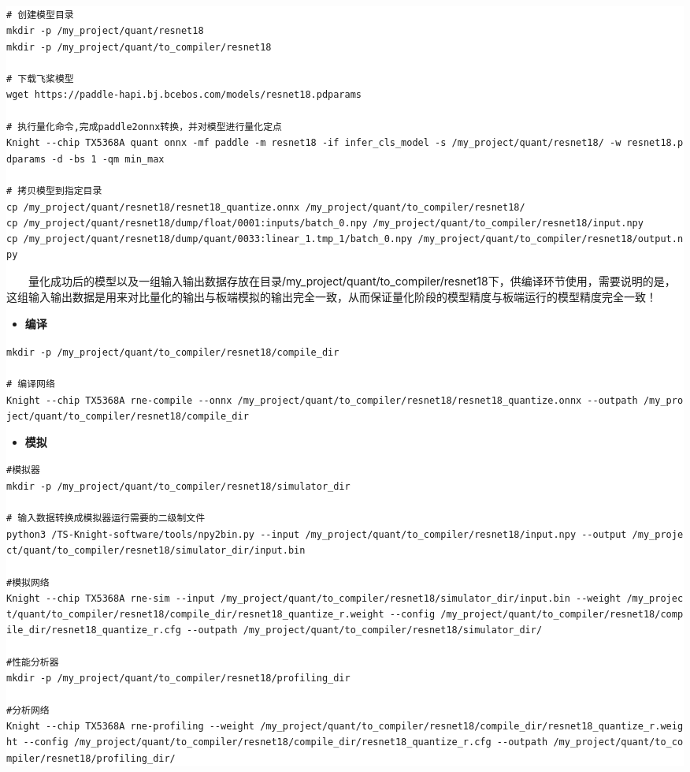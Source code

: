 ```
# 创建模型目录
mkdir -p /my_project/quant/resnet18
mkdir -p /my_project/quant/to_compiler/resnet18

# 下载飞桨模型
wget https://paddle-hapi.bj.bcebos.com/models/resnet18.pdparams

# 执行量化命令,完成paddle2onnx转换，并对模型进行量化定点
Knight --chip TX5368A quant onnx -mf paddle -m resnet18 -if infer_cls_model -s /my_project/quant/resnet18/ -w resnet18.pdparams -d -bs 1 -qm min_max

# 拷贝模型到指定目录
cp /my_project/quant/resnet18/resnet18_quantize.onnx /my_project/quant/to_compiler/resnet18/
cp /my_project/quant/resnet18/dump/float/0001:inputs/batch_0.npy /my_project/quant/to_compiler/resnet18/input.npy
cp /my_project/quant/resnet18/dump/quant/0033:linear_1.tmp_1/batch_0.npy /my_project/quant/to_compiler/resnet18/output.npy
```
&emsp;&emsp;量化成功后的模型以及一组输入输出数据存放在目录/my_project/quant/to_compiler/resnet18下，供编译环节使用，需要说明的是，这组输入输出数据是用来对比量化的输出与板端模拟的输出完全一致，从而保证量化阶段的模型精度与板端运行的模型精度完全一致！


- __编译__

```
mkdir -p /my_project/quant/to_compiler/resnet18/compile_dir

# 编译网络
Knight --chip TX5368A rne-compile --onnx /my_project/quant/to_compiler/resnet18/resnet18_quantize.onnx --outpath /my_project/quant/to_compiler/resnet18/compile_dir
```

- __模拟__

```
#模拟器
mkdir -p /my_project/quant/to_compiler/resnet18/simulator_dir

# 输入数据转换成模拟器运行需要的二级制文件
python3 /TS-Knight-software/tools/npy2bin.py --input /my_project/quant/to_compiler/resnet18/input.npy --output /my_project/quant/to_compiler/resnet18/simulator_dir/input.bin

#模拟网络
Knight --chip TX5368A rne-sim --input /my_project/quant/to_compiler/resnet18/simulator_dir/input.bin --weight /my_project/quant/to_compiler/resnet18/compile_dir/resnet18_quantize_r.weight --config /my_project/quant/to_compiler/resnet18/compile_dir/resnet18_quantize_r.cfg --outpath /my_project/quant/to_compiler/resnet18/simulator_dir/

#性能分析器
mkdir -p /my_project/quant/to_compiler/resnet18/profiling_dir

#分析网络
Knight --chip TX5368A rne-profiling --weight /my_project/quant/to_compiler/resnet18/compile_dir/resnet18_quantize_r.weight --config /my_project/quant/to_compiler/resnet18/compile_dir/resnet18_quantize_r.cfg --outpath /my_project/quant/to_compiler/resnet18/profiling_dir/

```
